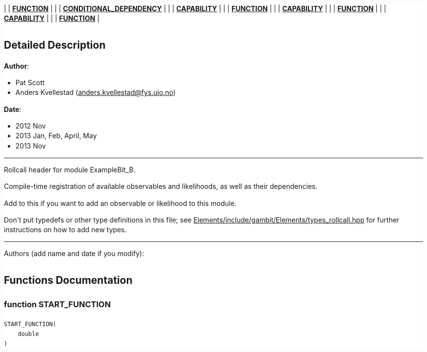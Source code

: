 |  | **[FUNCTION](/documentation/code/files/examplebit__b__rollcall_8hpp/#define-examplebit-b-rollcall-hpp-function)**  |
|  | **[CONDITIONAL_DEPENDENCY](/documentation/code/files/examplebit__b__rollcall_8hpp/#define-examplebit-b-rollcall-hpp-conditional-dependency)**  |
|  | **[CAPABILITY](/documentation/code/files/examplebit__b__rollcall_8hpp/#define-examplebit-b-rollcall-hpp-capability)**  |
|  | **[FUNCTION](/documentation/code/files/examplebit__b__rollcall_8hpp/#define-examplebit-b-rollcall-hpp-function)**  |
|  | **[CAPABILITY](/documentation/code/files/examplebit__b__rollcall_8hpp/#define-examplebit-b-rollcall-hpp-capability)**  |
|  | **[FUNCTION](/documentation/code/files/examplebit__b__rollcall_8hpp/#define-examplebit-b-rollcall-hpp-function)**  |
|  | **[CAPABILITY](/documentation/code/files/examplebit__b__rollcall_8hpp/#define-examplebit-b-rollcall-hpp-capability)**  |
|  | **[FUNCTION](/documentation/code/files/examplebit__b__rollcall_8hpp/#define-examplebit-b-rollcall-hpp-function)**  |

## Detailed Description


**Author**: 

  * Pat Scott 
  * Anders Kvellestad ([anders.kvellestad@fys.uio.no](mailto:anders.kvellestad@fys.uio.no)) 


**Date**: 

  * 2012 Nov 
  * 2013 Jan, Feb, April, May
  * 2013 Nov 

------------------


Rollcall header for module ExampleBit_B.

Compile-time registration of available observables and likelihoods, as well as their dependencies.

Add to this if you want to add an observable or likelihood to this module.

Don't put typedefs or other type definitions in this file; see [Elements/include/gambit/Elements/types_rollcall.hpp](/documentation/code/files/types__rollcall_8hpp/#file-elements-types-rollcall-hpp) for further instructions on how to add new types.



------------------

Authors (add name and date if you modify):


## Functions Documentation

### function START_FUNCTION

```
START_FUNCTION(
    double 
)
```
